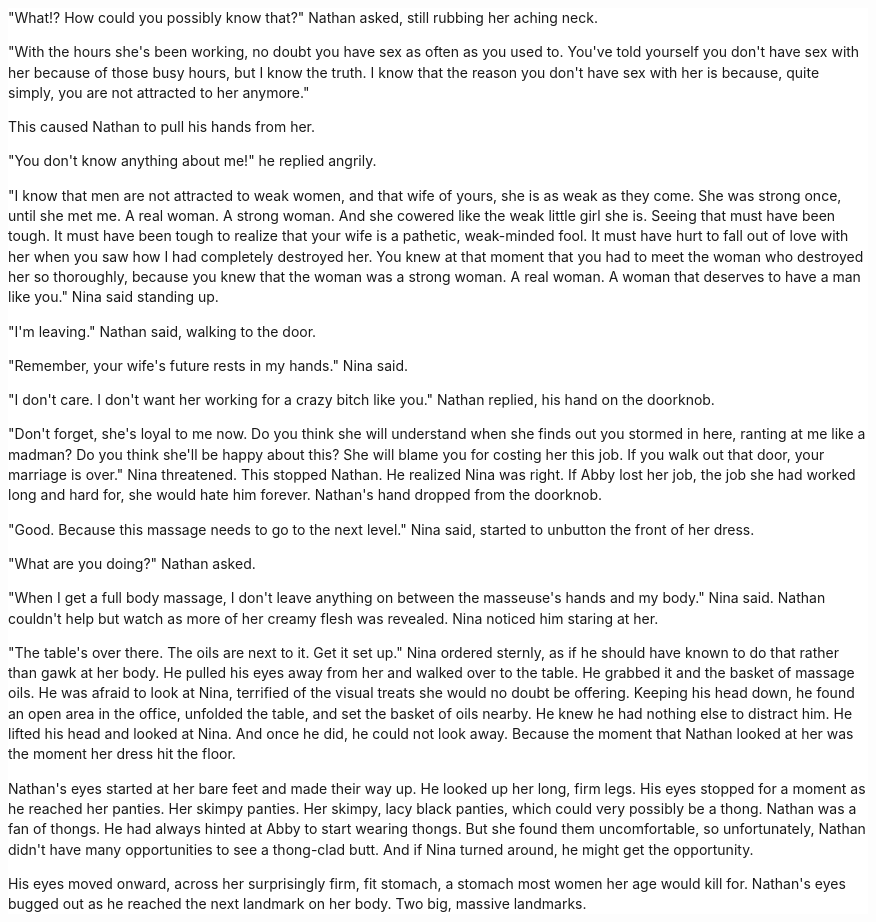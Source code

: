  "What!? How could you possibly know that?" Nathan asked, still rubbing her aching neck. 

 "With the hours she's been working, no doubt you have sex as often as you used to. You've told yourself you don't have sex with her because of those busy hours, but I know the truth. I know that the reason you don't have sex with her is because, quite simply, you are not attracted to her anymore." 

 This caused Nathan to pull his hands from her. 

 "You don't know anything about me!" he replied angrily. 

 "I know that men are not attracted to weak women, and that wife of yours, she is as weak as they come. She was strong once, until she met me. A real woman. A strong woman. And she cowered like the weak little girl she is. Seeing that must have been tough. It must have been tough to realize that your wife is a pathetic, weak-minded fool. It must have hurt to fall out of love with her when you saw how I had completely destroyed her. You knew at that moment that you had to meet the woman who destroyed her so thoroughly, because you knew that the woman was a strong woman. A real woman. A woman that deserves to have a man like you." Nina said standing up. 

 "I'm leaving." Nathan said, walking to the door. 

 "Remember, your wife's future rests in my hands." Nina said. 

 "I don't care. I don't want her working for a crazy bitch like you." Nathan replied, his hand on the doorknob. 

 "Don't forget, she's loyal to me now. Do you think she will understand when she finds out you stormed in here, ranting at me like a madman? Do you think she'll be happy about this? She will blame you for costing her this job. If you walk out that door, your marriage is over." Nina threatened. This stopped Nathan. He realized Nina was right. If Abby lost her job, the job she had worked long and hard for, she would hate him forever. Nathan's hand dropped from the doorknob. 

 "Good. Because this massage needs to go to the next level." Nina said, started to unbutton the front of her dress. 

 "What are you doing?" Nathan asked. 

 "When I get a full body massage, I don't leave anything on between the masseuse's hands and my body." Nina said. Nathan couldn't help but watch as more of her creamy flesh was revealed. Nina noticed him staring at her. 

 "The table's over there. The oils are next to it. Get it set up." Nina ordered sternly, as if he should have known to do that rather than gawk at her body. He pulled his eyes away from her and walked over to the table. He grabbed it and the basket of massage oils. He was afraid to look at Nina, terrified of the visual treats she would no doubt be offering. Keeping his head down, he found an open area in the office, unfolded the table, and set the basket of oils nearby. He knew he had nothing else to distract him. He lifted his head and looked at Nina. And once he did, he could not look away. Because the moment that Nathan looked at her was the moment her dress hit the floor. 

 Nathan's eyes started at her bare feet and made their way up. He looked up her long, firm legs. His eyes stopped for a moment as he reached her panties. Her skimpy panties. Her skimpy, lacy black panties, which could very possibly be a thong. Nathan was a fan of thongs. He had always hinted at Abby to start wearing thongs. But she found them uncomfortable, so unfortunately, Nathan didn't have many opportunities to see a thong-clad butt. And if Nina turned around, he might get the opportunity. 

 His eyes moved onward, across her surprisingly firm, fit stomach, a stomach most women her age would kill for. Nathan's eyes bugged out as he reached the next landmark on her body. Two big, massive landmarks. 
